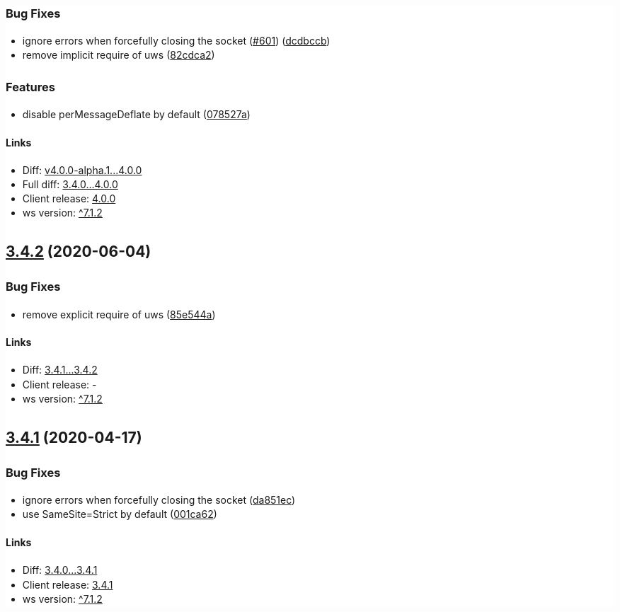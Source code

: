 ### Bug Fixes

* ignore errors when forcefully closing the socket ([#601](https://github.com/socketio/engine.io/issues/601)) ([dcdbccb](https://github.com/socketio/engine.io/commit/dcdbccb3dd8a7b7db057d23925356034fcd35d48))
* remove implicit require of uws ([82cdca2](https://github.com/socketio/engine.io/commit/82cdca23bab0ed69b61b60961900d456a3065e6a))


### Features

* disable perMessageDeflate by default ([078527a](https://github.com/socketio/engine.io/commit/078527a384b70dc46d99083fa218be5d45213e51))

#### Links

- Diff: [v4.0.0-alpha.1...4.0.0](https://github.com/socketio/engine.io/compare/v4.0.0-alpha.1...4.0.0)
- Full diff: [3.4.0...4.0.0](https://github.com/socketio/engine.io/compare/3.4.0...4.0.0)
- Client release: [4.0.0](https://github.com/socketio/engine.io-client/releases/tag/4.0.0)
- ws version: [^7.1.2](https://github.com/websockets/ws/releases/tag/7.1.2)


## [3.4.2](https://github.com/socketio/engine.io/compare/3.4.1...3.4.2) (2020-06-04)


### Bug Fixes

* remove explicit require of uws ([85e544a](https://github.com/socketio/engine.io/commit/85e544afd95a5890761a613263a5eba0c9a18a93))

#### Links

- Diff: [3.4.1...3.4.2](https://github.com/socketio/engine.io/compare/3.4.1...3.4.2)
- Client release: -
- ws version: [^7.1.2](https://github.com/websockets/ws/releases/tag/7.1.2)



## [3.4.1](https://github.com/socketio/engine.io/compare/3.4.0...3.4.1) (2020-04-17)


### Bug Fixes

* ignore errors when forcefully closing the socket ([da851ec](https://github.com/socketio/engine.io/commit/da851ec4ec89d96df2ee5c711f328b5d795423e9))
* use SameSite=Strict by default ([001ca62](https://github.com/socketio/engine.io/commit/001ca62cc4a8f511f3b2fbd9e4493ad274a6a0e5))

#### Links

- Diff: [3.4.0...3.4.1](https://github.com/socketio/engine.io/compare/3.4.0...3.4.1)
- Client release: [3.4.1](https://github.com/socketio/engine.io-client/releases/tag/3.4.1)
- ws version: [^7.1.2](https://github.com/websockets/ws/releases/tag/7.1.2)
